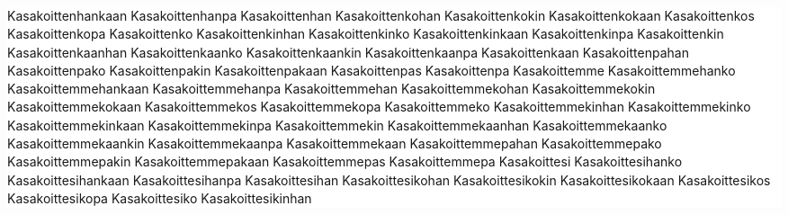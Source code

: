 Kasakoittenhankaan
Kasakoittenhanpa
Kasakoittenhan
Kasakoittenkohan
Kasakoittenkokin
Kasakoittenkokaan
Kasakoittenkos
Kasakoittenkopa
Kasakoittenko
Kasakoittenkinhan
Kasakoittenkinko
Kasakoittenkinkaan
Kasakoittenkinpa
Kasakoittenkin
Kasakoittenkaanhan
Kasakoittenkaanko
Kasakoittenkaankin
Kasakoittenkaanpa
Kasakoittenkaan
Kasakoittenpahan
Kasakoittenpako
Kasakoittenpakin
Kasakoittenpakaan
Kasakoittenpas
Kasakoittenpa
Kasakoittemme
Kasakoittemmehanko
Kasakoittemmehankaan
Kasakoittemmehanpa
Kasakoittemmehan
Kasakoittemmekohan
Kasakoittemmekokin
Kasakoittemmekokaan
Kasakoittemmekos
Kasakoittemmekopa
Kasakoittemmeko
Kasakoittemmekinhan
Kasakoittemmekinko
Kasakoittemmekinkaan
Kasakoittemmekinpa
Kasakoittemmekin
Kasakoittemmekaanhan
Kasakoittemmekaanko
Kasakoittemmekaankin
Kasakoittemmekaanpa
Kasakoittemmekaan
Kasakoittemmepahan
Kasakoittemmepako
Kasakoittemmepakin
Kasakoittemmepakaan
Kasakoittemmepas
Kasakoittemmepa
Kasakoittesi
Kasakoittesihanko
Kasakoittesihankaan
Kasakoittesihanpa
Kasakoittesihan
Kasakoittesikohan
Kasakoittesikokin
Kasakoittesikokaan
Kasakoittesikos
Kasakoittesikopa
Kasakoittesiko
Kasakoittesikinhan